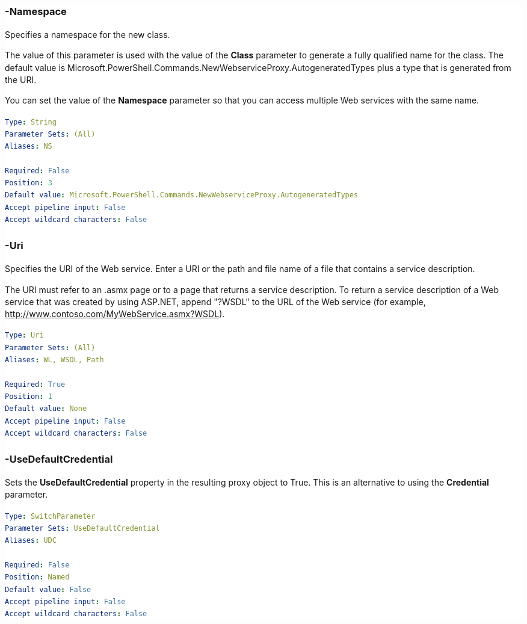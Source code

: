 ### -Namespace
Specifies a namespace for the new class.

The value of this parameter is used with the value of the **Class** parameter to generate a fully qualified name for the class.
The default value is  Microsoft.PowerShell.Commands.NewWebserviceProxy.AutogeneratedTypes plus a type that is generated from the URI.

You can set the value of the **Namespace** parameter so that you can access multiple Web services with the same name.

```yaml
Type: String
Parameter Sets: (All)
Aliases: NS

Required: False
Position: 3
Default value: Microsoft.PowerShell.Commands.NewWebserviceProxy.AutogeneratedTypes
Accept pipeline input: False
Accept wildcard characters: False
```

### -Uri
Specifies the URI of the Web service.
Enter a URI or the path and file name of a file that contains a service description.

The URI must refer to an .asmx page or to a page that returns a service description.
To return a service description of a Web service that was created by using ASP.NET, append "?WSDL" to the URL of the Web service (for example,  http://www.contoso.com/MyWebService.asmx?WSDL).

```yaml
Type: Uri
Parameter Sets: (All)
Aliases: WL, WSDL, Path

Required: True
Position: 1
Default value: None
Accept pipeline input: False
Accept wildcard characters: False
```

### -UseDefaultCredential
Sets the **UseDefaultCredential** property in the resulting proxy object to True.
This is an alternative to using the **Credential** parameter.

```yaml
Type: SwitchParameter
Parameter Sets: UseDefaultCredential
Aliases: UDC

Required: False
Position: Named
Default value: False
Accept pipeline input: False
Accept wildcard characters: False
```
